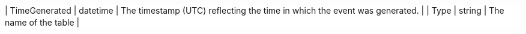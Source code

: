 | TimeGenerated | datetime | The timestamp (UTC) reflecting the time in which the event was generated. |
| Type | string | The name of the table |
